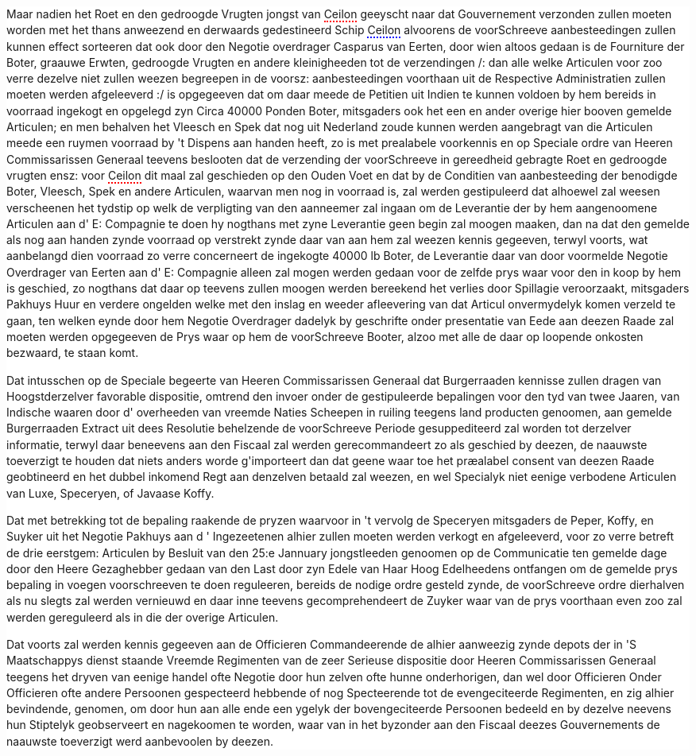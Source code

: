 Maar nadien het Roet en den gedroogde Vrugten jongst van <span style="border-bottom: 2px dotted #FF0000;">Ceilon</span> geeyscht naar dat Gouvernement verzonden zullen moeten worden met het thans anweezend en derwaards gedestineerd Schip <span style="border-bottom: 2px dotted #0000FF;">Ceilon</span> alvoorens de voorSchreeve aanbesteedingen zullen kunnen effect sorteeren dat ook door den Negotie overdrager Casparus van Eerten, door wien altoos gedaan is de Fourniture der Boter, graauwe Erwten, gedroogde Vrugten en andere kleinigheeden tot de verzendingen /: dan alle welke Articulen voor zoo verre dezelve niet zullen weezen begreepen in de voorsz: aanbesteedingen voorthaan uit de Respective Administratien zullen moeten werden afgeleeverd :/ is opgegeeven dat om daar meede de Petitien uit Indien te kunnen voldoen by hem bereids in voorraad ingekogt en opgelegd zyn Circa 40000 Ponden Boter, mitsgaders ook het een en ander overige hier booven gemelde Articulen; en men behalven het Vleesch en Spek dat nog uit Nederland zoude kunnen werden aangebragt van die Articulen meede een ruymen voorraad by 't Dispens aan handen heeft, zo is met prealabele voorkennis en op Speciale ordre van Heeren Commissarissen Generaal teevens beslooten dat de verzending der voorSchreeve in gereedheid gebragte Roet en gedroogde vrugten ensz: voor <span style="border-bottom: 2px dotted #FF0000;">Ceilon</span> dit maal zal geschieden op den Ouden Voet en dat by de Conditien van aanbesteeding der benodigde Boter, Vleesch, Spek en andere Articulen, waarvan men nog in voorraad is, zal werden gestipuleerd dat alhoewel zal weesen verscheenen het tydstip op welk de verpligting van den aanneemer zal ingaan om de Leverantie der by hem aangenoomene Articulen aan d' E: Compagnie te doen hy nogthans met zyne Leverantie geen begin zal moogen maaken, dan na dat den gemelde als nog aan handen zynde voorraad op verstrekt zynde daar van aan hem zal weezen kennis gegeeven, terwyl voorts, wat aanbelangd dien voorraad zo verre concerneert de ingekogte 40000 lb Boter, de Leverantie daar van door voormelde Negotie Overdrager van Eerten aan d' E: Compagnie alleen zal mogen werden gedaan voor de zelfde prys waar voor den in koop by hem is geschied, zo nogthans dat daar op teevens zullen moogen werden bereekend het verlies door Spillagie veroorzaakt, mitsgaders Pakhuys Huur en verdere ongelden welke met den inslag en weeder afleevering van dat Articul onvermydelyk komen verzeld te gaan, ten welken eynde door hem Negotie Overdrager dadelyk by geschrifte onder presentatie van Eede aan deezen Raade zal moeten werden opgegeeven de Prys waar op hem de voorSchreeve Booter, alzoo met alle de daar op loopende onkosten bezwaard, te staan komt.

Dat intusschen op de Speciale begeerte van Heeren Commissarissen Generaal dat Burgerraaden kennisse zullen dragen van Hoogstderzelver favorable dispositie, omtrend den invoer onder de gestipuleerde bepalingen voor den tyd van twee Jaaren, van Indische waaren door d' overheeden van vreemde Naties Scheepen in ruiling teegens land producten genoomen, aan gemelde Burgerraaden Extract uit dees Resolutie behelzende de voorSchreeve Periode gesuppediteerd zal worden tot derzelver informatie, terwyl daar beneevens aan den Fiscaal zal werden gerecommandeert zo als geschied by deezen, de naauwste toeverzigt te houden dat niets anders worde g'importeert dan dat geene waar toe het præalabel consent van deezen Raade geobtineerd en het dubbel inkomend Regt aan denzelven betaald zal weezen, en wel Specialyk niet eenige verbodene Articulen van Luxe, Speceryen, of Javaase Koffy.

Dat met betrekking tot de bepaling raakende de pryzen waarvoor in 't vervolg de Speceryen mitsgaders de Peper, Koffy, en Suyker uit het Negotie Pakhuys aan d ' Ingezeetenen alhier zullen moeten werden verkogt en afgeleeverd, voor zo verre betreft de drie eerstgem: Articulen by Besluit van den 25:e Jannuary jongstleeden genoomen op de Communicatie ten gemelde dage door den Heere Gezaghebber gedaan van den Last door zyn Edele van Haar Hoog Edelheedens ontfangen om de gemelde prys bepaling in voegen voorschreeven te doen reguleeren, bereids de nodige ordre gesteld zynde, de voorSchreeve ordre dierhalven als nu slegts zal werden vernieuwd en daar inne teevens gecomprehendeert de Zuyker waar van de prys voorthaan even zoo zal werden gereguleerd als in die der overige Articulen.

Dat voorts zal werden kennis gegeeven aan de Officieren Commandeerende de alhier aanweezig zynde depots der in 'S Maatschappys dienst staande Vreemde Regimenten van de zeer Serieuse dispositie door Heeren Commissarissen Generaal teegens het dryven van eenige handel ofte Negotie door hun zelven ofte hunne onderhorigen, dan wel door Officieren Onder Officieren ofte andere Persoonen gespecteerd hebbende of nog Specteerende tot de evengeciteerde Regimenten, en zig alhier bevindende, genomen, om door hun aan alle ende een ygelyk der bovengeciteerde Persoonen bedeeld en by dezelve neevens hun Stiptelyk geobserveert en nagekoomen te worden, waar van in het byzonder aan den Fiscaal deezes Gouvernements de naauwste toeverzigt werd aanbevoolen by deezen.
